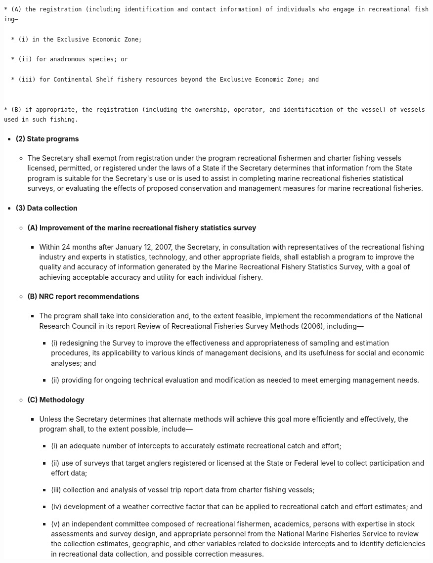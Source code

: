     * (A) the registration (including identification and contact information) of individuals who engage in recreational fishing—

      * (i) in the Exclusive Economic Zone;

      * (ii) for anadromous species; or

      * (iii) for Continental Shelf fishery resources beyond the Exclusive Economic Zone; and


    * (B) if appropriate, the registration (including the ownership, operator, and identification of the vessel) of vessels used in such fishing.

* #### (2) State programs
  * The Secretary shall exempt from registration under the program recreational fishermen and charter fishing vessels licensed, permitted, or registered under the laws of a State if the Secretary determines that information from the State program is suitable for the Secretary's use or is used to assist in completing marine recreational fisheries statistical surveys, or evaluating the effects of proposed conservation and management measures for marine recreational fisheries.

* #### (3) Data collection
  * #### (A) Improvement of the marine recreational fishery statistics survey
    * Within 24 months after January 12, 2007, the Secretary, in consultation with representatives of the recreational fishing industry and experts in statistics, technology, and other appropriate fields, shall establish a program to improve the quality and accuracy of information generated by the Marine Recreational Fishery Statistics Survey, with a goal of achieving acceptable accuracy and utility for each individual fishery.

  * #### (B) NRC report recommendations
    * The program shall take into consideration and, to the extent feasible, implement the recommendations of the National Research Council in its report Review of Recreational Fisheries Survey Methods (2006), including—

      * (i) redesigning the Survey to improve the effectiveness and appropriateness of sampling and estimation procedures, its applicability to various kinds of management decisions, and its usefulness for social and economic analyses; and

      * (ii) providing for ongoing technical evaluation and modification as needed to meet emerging management needs.

  * #### (C) Methodology
    * Unless the Secretary determines that alternate methods will achieve this goal more efficiently and effectively, the program shall, to the extent possible, include—

      * (i) an adequate number of intercepts to accurately estimate recreational catch and effort;

      * (ii) use of surveys that target anglers registered or licensed at the State or Federal level to collect participation and effort data;

      * (iii) collection and analysis of vessel trip report data from charter fishing vessels;

      * (iv) development of a weather corrective factor that can be applied to recreational catch and effort estimates; and

      * (v) an independent committee composed of recreational fishermen, academics, persons with expertise in stock assessments and survey design, and appropriate personnel from the National Marine Fisheries Service to review the collection estimates, geographic, and other variables related to dockside intercepts and to identify deficiencies in recreational data collection, and possible correction measures.
